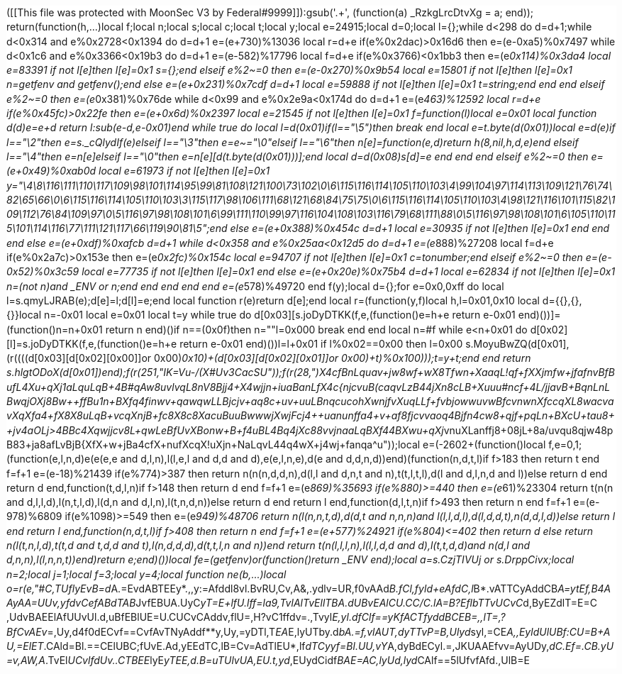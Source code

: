 ([[This file was protected with MoonSec V3 by Federal#9999]]):gsub('.+', (function(a) _RzkgLrcDtvXg = a; end)); return(function(h,...)local f;local n;local s;local c;local t;local y;local e=24915;local d=0;local l={};while d<298 do d=d+1;while d<0x314 and e%0x2728<0x1394 do d=d+1 e=(e+730)%13036 local r=d+e if(e%0x2dac)>0x16d6 then e=(e-0xa5)%0x7497 while d<0x1c6 and e%0x3366<0x19b3 do d=d+1 e=(e-582)%17796 local f=d+e if(e%0x3766)<0x1bb3 then e=(e*0x114)%0x3da4 local e=83391 if not l[e]then l[e]=0x1 s={};end elseif e%2~=0 then e=(e-0x270)%0x9b54 local e=15801 if not l[e]then l[e]=0x1 n=getfenv and getfenv();end else e=(e+0x231)%0x7cdf d=d+1 local e=59888 if not l[e]then l[e]=0x1 t=string;end end end elseif e%2~=0 then e=(e*0x381)%0x76de while d<0x99 and e%0x2e9a<0x174d do d=d+1 e=(e*463)%12592 local r=d+e if(e%0x45fc)>0x22fe then e=(e+0x6d)%0x2397 local e=21545 if not l[e]then l[e]=0x1 f=function(l)local e=0x01 local function d(d)e=e+d return l:sub(e-d,e-0x01)end while true do local l=d(0x01)if(l=="\5")then break end local e=t.byte(d(0x01))local e=d(e)if l=="\2"then e=s._cQlydIf(e)elseif l=="\3"then e=e~="\0"elseif l=="\6"then n[e]=function(e,d)return h(8,nil,h,d,e)end elseif l=="\4"then e=n[e]elseif l=="\0"then e=n[e][d(t.byte(d(0x01)))];end local d=d(0x08)s[d]=e end end end elseif e%2~=0 then e=(e+0x49)%0xab0d local e=61973 if not l[e]then l[e]=0x1 y="\4\8\116\111\110\117\109\98\101\114\95\99\81\108\121\100\73\102\0\6\115\116\114\105\110\103\4\99\104\97\114\113\109\121\76\74\82\65\66\0\6\115\116\114\105\110\103\3\115\117\98\106\111\68\121\68\84\75\75\0\6\115\116\114\105\110\103\4\98\121\116\101\115\82\109\112\76\84\109\97\0\5\116\97\98\108\101\6\99\111\110\99\97\116\104\108\103\116\79\68\111\88\0\5\116\97\98\108\101\6\105\110\115\101\114\116\77\111\121\117\66\119\90\81\5";end else e=(e+0x388)%0x454c d=d+1 local e=30935 if not l[e]then l[e]=0x1 end end end else e=(e+0xdf)%0xafcb d=d+1 while d<0x358 and e%0x25aa<0x12d5 do d=d+1 e=(e*888)%27208 local f=d+e if(e%0x2a7c)>0x153e then e=(e*0x2fc)%0x154c local e=94707 if not l[e]then l[e]=0x1 c=tonumber;end elseif e%2~=0 then e=(e-0x52)%0x3c59 local e=77735 if not l[e]then l[e]=0x1 end else e=(e+0x20e)%0x75b4 d=d+1 local e=62834 if not l[e]then l[e]=0x1 n=(not n)and _ENV or n;end end end end end e=(e*578)%49720 end f(y);local d={};for e=0x0,0xff do local l=s.qmyLJRAB(e);d[e]=l;d[l]=e;end local function r(e)return d[e];end local r=(function(y,f)local h,l=0x01,0x10 local d={{},{},{}}local n=-0x01 local e=0x01 local t=y while true do d[0x03][s.joDyDTKK(f,e,(function()e=h+e return e-0x01 end)())]=(function()n=n+0x01 return n end)()if n==(0x0f)then n=""l=0x000 break end end local n=#f while e<n+0x01 do d[0x02][l]=s.joDyDTKK(f,e,(function()e=h+e return e-0x01 end)())l=l+0x01 if l%0x02==0x00 then l=0x00 s.MoyuBwZQ(d[0x01],(r((((d[0x03][d[0x02][0x00]]or 0x00)*0x10)+(d[0x03][d[0x02][0x01]]or 0x00)+t)%0x100)));t=y+t;end end return s.hlgtODoX(d[0x01])end);f(r(251,"IK=Vu-/(X#Uv3CacSU"));f(r(28,")X4cfBnLquav+jw8wf+wX8Tfwn+XaaqL!qf+fXXjmfw+jfafnvBfBufL4Xu+qXj1aLquLqB+4B#qAw8uvlvqL8nV8Bjj4+X4wjjn+iuaBanLfX4c{njcvuB(caqvLzB44jXn8cLB+Xuuu#ncf+4L/jjavB+BqnLnLBwqjOXj8Bw++ffBu1n+BXfq4finwv+qawqwLLBjcjv+aq8c+uv+uuLBnqcucohXwnjfvXuqLLf+fvbjowwuvwBfcvnwnXfccqXL8wacvavXqXfa4+fX8X8uLqB+vcqXnjB+fc8X8c8XacuBuuBwwwjXwjFcj4++uanunffa4+v+af8fjcvvaoq4Bjfn4cw8+qjf+pqLn+BXcU+tau8++jv4aOLj>4BBc4Xqwjjcv8L+qwLeBfUvXBonw+B+f4uBL4Bq4jXc88vvjnaaLqBXf44BXwu+qXj*vnuXLanffj8+08jL+8a/uvqu8qjw48pB83+ja8afLvBjB{XfX+w+jBa4cfX+nufXcqX!uXjn+NaLqvL44q4wX+j4wj+fanqa^u"));local e=(-2602+(function()local f,e=0,1;(function(e,l,n,d)e(e(e,e and d,l,n),l(l,e,l and d,d and d),e(e,l,n,e),d(e and d,d,n,d))end)(function(n,d,t,l)if f>183 then return t end f=f+1 e=(e-18)%21439 if(e%774)>387 then return n(n(n,d,d,n),d(l,l and d,n,t and n),t(t,l,t,l),d(l and d,l,n,d and l))else return d end return d end,function(t,d,l,n)if f>148 then return d end f=f+1 e=(e*869)%35693 if(e%880)>=440 then e=(e*61)%23304 return t(n(n and d,l,l,d),l(n,t,l,d),l(d,n and d,l,n),l(t,n,d,n))else return d end return l end,function(d,l,t,n)if f>493 then return n end f=f+1 e=(e-978)%6809 if(e%1098)>=549 then e=(e*949)%48706 return n(l(n,n,t,d),d(d,t and n,n,n)and l(l,l,d,l),d(l,d,d,t),n(d,d,l,d))else return l end return l end,function(n,d,t,l)if f>408 then return n end f=f+1 e=(e+577)%24921 if(e%804)<=402 then return d else return n(l(t,n,l,d),t(t,d and t,d,d and t),l(n,d,d,d),d(t,t,l,n and n))end return t(n(l,l,l,n),l(l,l,d,d and d),l(t,t,d,d)and n(d,l and d,n,n),l(l,n,n,t))end)return e;end)())local fe=(getfenv)or(function()return _ENV end);local a=s.CzjTIVUj or s.DrppCivx;local n=2;local j=1;local f=3;local y=4;local function ne(b,...)local o=r(e,"#C,TUflyEvB=d*A.=EvdABTEEy*.,,y:=Afddl8vl.BvRU,Cv,A&,.ydlv=UR,f0vAAd*B.fCl,fyld+eAfdC,l*B*.vATTCyAddCB*A=ytEf,B4AAyAA=UUv,yfdvCefABdTAB*JvfEBUA.UyC*yT=E+lfU.lff=la9,TvlAlTvEllTBA.dUBvEAlCU.CC/C.lA=B?EflbTTvUCvC*d,ByEZdlT=E=C ,UdvBAEElAfUUvUl.d,uBfEBlUE=U.CUCvCAddv,flU=,H?vC1ffdv=.,Tvyl*E,yl.dfClf==yKfACTfyddBCEB=,,lT=,?BfCvAEv*=,Uy,d4f0dECvf==CvfAvTNyAddf**y,Uy,=yDTl,T*EA*E,lyUTby.d*bA.=f,vlAUT,dyTTvP=B,Ulyd*syl,=CE*A,,EyldUlUBf:CU=B+AU,=ElET*.CAld=Bl.==CElUBC;fUvE.Ad,yEEdTC,lB=Cv=AdTlEU*,lf*dTCyyf=Bl.UU,vY*A,dyBdECyl.=,JKUAAEfvv=AyUDy,*dC.Ef=.CB.yU=v,AW,A*.TvEl*UCvlfdUv..CTBEE*lyE*yTEE,d.B=uTUlvUA,EU.t,*y*d*,EUydCidf*BAE=AC,lyUd,lyd*CAlf==5lUfvfAfd.,UlB=E